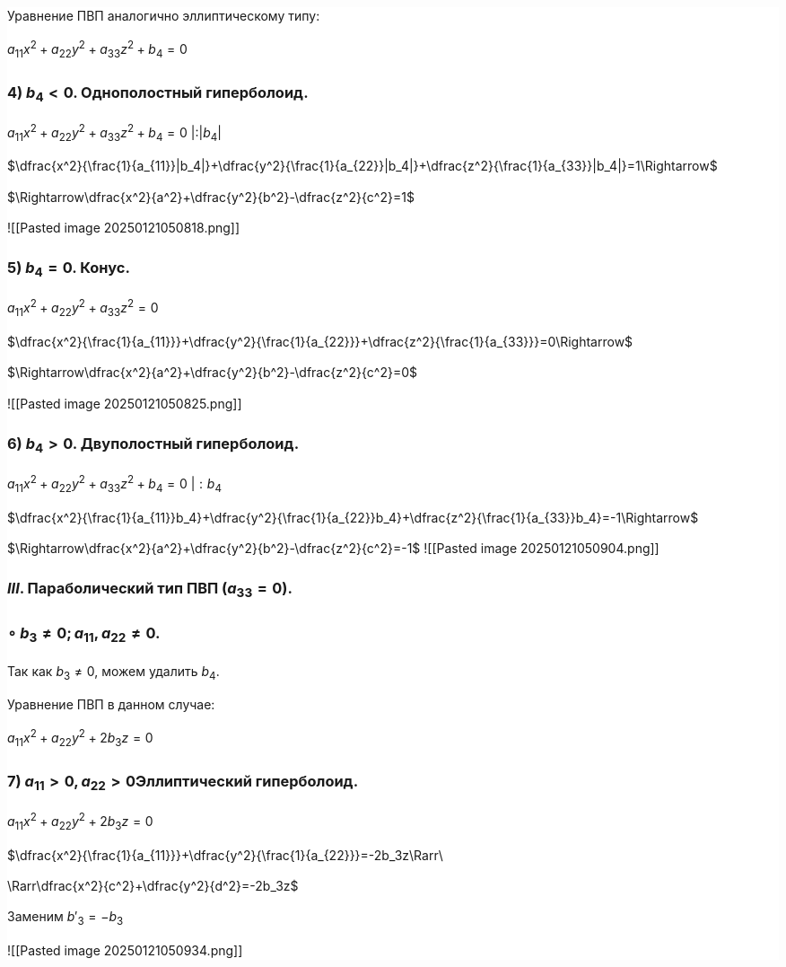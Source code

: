 Уравнение ПВП аналогично эллиптическому типу:

$a_{11}x^2+a_{22}y^2+a_{33}z^2+b_4=0$

### $4)~b_4<0$. Однополостный гиперболоид.

$a_{11}x^2+a_{22}y^2+a_{33}z^2+b_4=0~|:|b_4|$

$\dfrac{x^2}{\frac{1}{a_{11}}|b_4|}+\dfrac{y^2}{\frac{1}{a_{22}}|b_4|}+\dfrac{z^2}{\frac{1}{a_{33}}|b_4|}=1\Rightarrow$

$\Rightarrow\dfrac{x^2}{a^2}+\dfrac{y^2}{b^2}-\dfrac{z^2}{c^2}=1$

![[Pasted image 20250121050818.png]]

### $5)~b_4=0$. Конус.

$a_{11}x^2+a_{22}y^2+a_{33}z^2=0$

$\dfrac{x^2}{\frac{1}{a_{11}}}+\dfrac{y^2}{\frac{1}{a_{22}}}+\dfrac{z^2}{\frac{1}{a_{33}}}=0\Rightarrow$

$\Rightarrow\dfrac{x^2}{a^2}+\dfrac{y^2}{b^2}-\dfrac{z^2}{c^2}=0$

![[Pasted image 20250121050825.png]]

### $6)~b_4>0$. Двуполостный гиперболоид.

$a_{11}x^2+a_{22}y^2+a_{33}z^2+b_4=0~|:b_4$

$\dfrac{x^2}{\frac{1}{a_{11}}b_4}+\dfrac{y^2}{\frac{1}{a_{22}}b_4}+\dfrac{z^2}{\frac{1}{a_{33}}b_4}=-1\Rightarrow$

$\Rightarrow\dfrac{x^2}{a^2}+\dfrac{y^2}{b^2}-\dfrac{z^2}{c^2}=-1$
![[Pasted image 20250121050904.png]]

### $III.$ Параболический тип ПВП $(a_{33}=0)$.

### $\circ~$$b_3\ne0;a_{11},a_{22}\ne0$.

Так как $b_3\ne0$, можем удалить $b_4$.

Уравнение ПВП в данном случае:

$a_{11}x^2+a_{22}y^2+2b_3z=0$

### $7)$ $a_{11}>0,a_{22}>0$Эллиптический гиперболоид.

$a_{11}x^2+a_{22}y^2+2b_3z=0$

$\dfrac{x^2}{\frac{1}{a_{11}}}+\dfrac{y^2}{\frac{1}{a_{22}}}=-2b_3z\Rarr\

\Rarr\dfrac{x^2}{c^2}+\dfrac{y^2}{d^2}=-2b_3z$

Заменим $b'_3=-b_3$

![[Pasted image 20250121050934.png]]
